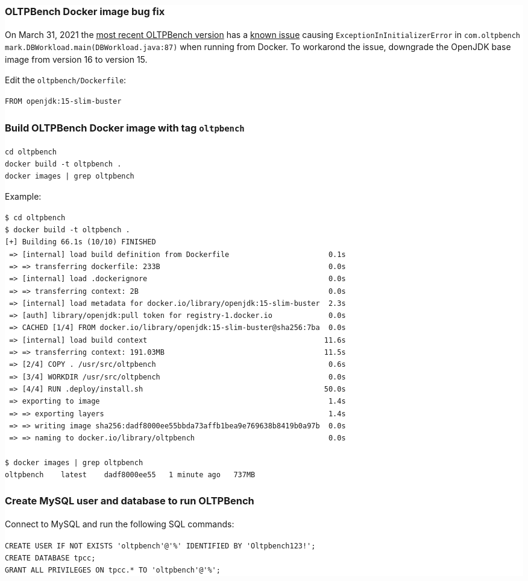 ### OLTPBench Docker image bug fix 
On March 31, 2021 the [most recent OLTPBench version](https://github.com/oltpbenchmark/oltpbench/commit/6e8c04f3a2e672fb8ffe54a1acc6bcb9a59acf38) has a [known issue](https://github.com/oltpbenchmark/oltpbench/issues/344) causing `ExceptionInInitializerError` in `com.oltpbenchmark.DBWorkload.main(DBWorkload.java:87)` when running from Docker.
To workarond the issue, downgrade the OpenJDK base image from version 16 to version 15. 

Edit the `oltpbench/Dockerfile`:
```
FROM openjdk:15-slim-buster
```


### Build OLTPBench Docker image with tag `oltpbench`
```
cd oltpbench
docker build -t oltpbench .
docker images | grep oltpbench
```
Example:
```
$ cd oltpbench
$ docker build -t oltpbench .
[+] Building 66.1s (10/10) FINISHED                                             
 => [internal] load build definition from Dockerfile                       0.1s
 => => transferring dockerfile: 233B                                       0.0s
 => [internal] load .dockerignore                                          0.0s
 => => transferring context: 2B                                            0.0s
 => [internal] load metadata for docker.io/library/openjdk:15-slim-buster  2.3s
 => [auth] library/openjdk:pull token for registry-1.docker.io             0.0s
 => CACHED [1/4] FROM docker.io/library/openjdk:15-slim-buster@sha256:7ba  0.0s
 => [internal] load build context                                         11.6s
 => => transferring context: 191.03MB                                     11.5s
 => [2/4] COPY . /usr/src/oltpbench                                        0.6s
 => [3/4] WORKDIR /usr/src/oltpbench                                       0.0s
 => [4/4] RUN .deploy/install.sh                                          50.0s
 => exporting to image                                                     1.4s 
 => => exporting layers                                                    1.4s 
 => => writing image sha256:dadf8000ee55bbda73affb1bea9e769638b8419b0a97b  0.0s 
 => => naming to docker.io/library/oltpbench                               0.0s 

$ docker images | grep oltpbench
oltpbench    latest    dadf8000ee55   1 minute ago   737MB 
```

### Create MySQL user and database to run OLTPBench
Connect to MySQL and run the following SQL commands:
```
CREATE USER IF NOT EXISTS 'oltpbench'@'%' IDENTIFIED BY 'Oltpbench123!';
CREATE DATABASE tpcc;
GRANT ALL PRIVILEGES ON tpcc.* TO 'oltpbench'@'%';
```
